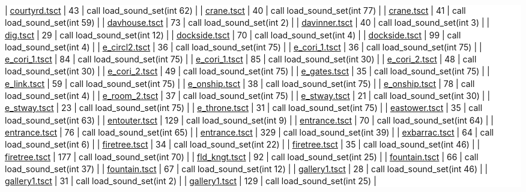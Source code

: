 | [courtyrd.tsct](../../../out/courtyrd.tsct#L43) | 43 | call load_sound_set(int 62) |
| [crane.tsct](../../../out/crane.tsct#L40) | 40 | call load_sound_set(int 77) |
| [crane.tsct](../../../out/crane.tsct#L41) | 41 | call load_sound_set(int 59) |
| [davhouse.tsct](../../../out/davhouse.tsct#L73) | 73 | call load_sound_set(int 2) |
| [davinner.tsct](../../../out/davinner.tsct#L40) | 40 | call load_sound_set(int 3) |
| [dig.tsct](../../../out/dig.tsct#L29) | 29 | call load_sound_set(int 12) |
| [dockside.tsct](../../../out/dockside.tsct#L70) | 70 | call load_sound_set(int 4) |
| [dockside.tsct](../../../out/dockside.tsct#L99) | 99 | call load_sound_set(int 4) |
| [e_circl2.tsct](../../../out/e_circl2.tsct#L36) | 36 | call load_sound_set(int 75) |
| [e_cori_1.tsct](../../../out/e_cori_1.tsct#L36) | 36 | call load_sound_set(int 75) |
| [e_cori_1.tsct](../../../out/e_cori_1.tsct#L84) | 84 | call load_sound_set(int 75) |
| [e_cori_1.tsct](../../../out/e_cori_1.tsct#L85) | 85 | call load_sound_set(int 30) |
| [e_cori_2.tsct](../../../out/e_cori_2.tsct#L48) | 48 | call load_sound_set(int 30) |
| [e_cori_2.tsct](../../../out/e_cori_2.tsct#L49) | 49 | call load_sound_set(int 75) |
| [e_gates.tsct](../../../out/e_gates.tsct#L35) | 35 | call load_sound_set(int 75) |
| [e_link.tsct](../../../out/e_link.tsct#L59) | 59 | call load_sound_set(int 75) |
| [e_onship.tsct](../../../out/e_onship.tsct#L38) | 38 | call load_sound_set(int 75) |
| [e_onship.tsct](../../../out/e_onship.tsct#L78) | 78 | call load_sound_set(int 4) |
| [e_room_2.tsct](../../../out/e_room_2.tsct#L37) | 37 | call load_sound_set(int 75) |
| [e_stway.tsct](../../../out/e_stway.tsct#L21) | 21 | call load_sound_set(int 30) |
| [e_stway.tsct](../../../out/e_stway.tsct#L23) | 23 | call load_sound_set(int 75) |
| [e_throne.tsct](../../../out/e_throne.tsct#L31) | 31 | call load_sound_set(int 75) |
| [eastower.tsct](../../../out/eastower.tsct#L35) | 35 | call load_sound_set(int 63) |
| [entouter.tsct](../../../out/entouter.tsct#L129) | 129 | call load_sound_set(int 9) |
| [entrance.tsct](../../../out/entrance.tsct#L70) | 70 | call load_sound_set(int 64) |
| [entrance.tsct](../../../out/entrance.tsct#L76) | 76 | call load_sound_set(int 65) |
| [entrance.tsct](../../../out/entrance.tsct#L329) | 329 | call load_sound_set(int 39) |
| [exbarrac.tsct](../../../out/exbarrac.tsct#L64) | 64 | call load_sound_set(int 6) |
| [firetree.tsct](../../../out/firetree.tsct#L34) | 34 | call load_sound_set(int 22) |
| [firetree.tsct](../../../out/firetree.tsct#L35) | 35 | call load_sound_set(int 46) |
| [firetree.tsct](../../../out/firetree.tsct#L177) | 177 | call load_sound_set(int 70) |
| [fld_kngt.tsct](../../../out/fld_kngt.tsct#L92) | 92 | call load_sound_set(int 25) |
| [fountain.tsct](../../../out/fountain.tsct#L66) | 66 | call load_sound_set(int 37) |
| [fountain.tsct](../../../out/fountain.tsct#L67) | 67 | call load_sound_set(int 12) |
| [gallery1.tsct](../../../out/gallery1.tsct#L28) | 28 | call load_sound_set(int 46) |
| [gallery1.tsct](../../../out/gallery1.tsct#L31) | 31 | call load_sound_set(int 2) |
| [gallery1.tsct](../../../out/gallery1.tsct#L129) | 129 | call load_sound_set(int 25) |